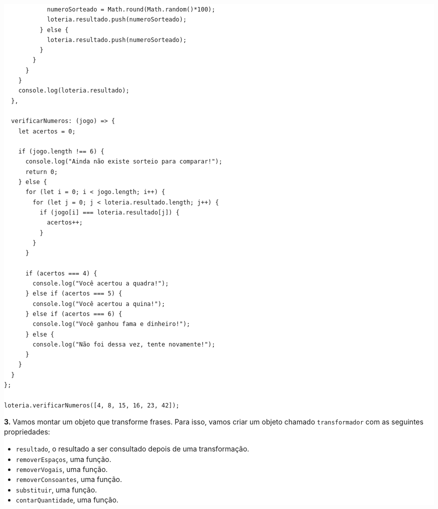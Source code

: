 ``` javascript=
            numeroSorteado = Math.round(Math.random()*100);
            loteria.resultado.push(numeroSorteado);
          } else {
            loteria.resultado.push(numeroSorteado);
          }
        }
      }
    }
    console.log(loteria.resultado); 
  },
  
  verificarNumeros: (jogo) => {
    let acertos = 0;

    if (jogo.length !== 6) {
      console.log("Ainda não existe sorteio para comparar!");
      return 0;
    } else {
      for (let i = 0; i < jogo.length; i++) {
        for (let j = 0; j < loteria.resultado.length; j++) {
          if (jogo[i] === loteria.resultado[j]) {
            acertos++;
          }
        }
      }

      if (acertos === 4) {
        console.log("Você acertou a quadra!");
      } else if (acertos === 5) {
        console.log("Você acertou a quina!");
      } else if (acertos === 6) {
        console.log("Você ganhou fama e dinheiro!");
      } else {
        console.log("Não foi dessa vez, tente novamente!");
      }
    }
  }
};

loteria.verificarNumeros([4, 8, 15, 16, 23, 42]);
```
**3.** Vamos montar um objeto que transforme frases. Para isso, vamos criar um objeto chamado `transformador` com as seguintes propriedades:

* `resultado`, o resultado a ser consultado depois de uma transformação.
* `removerEspaços`, uma função.
* `removerVogais`, uma função.
* `removerConsoantes`, uma função.
* `substituir`, uma função.
* `contarQuantidade`, uma função.
